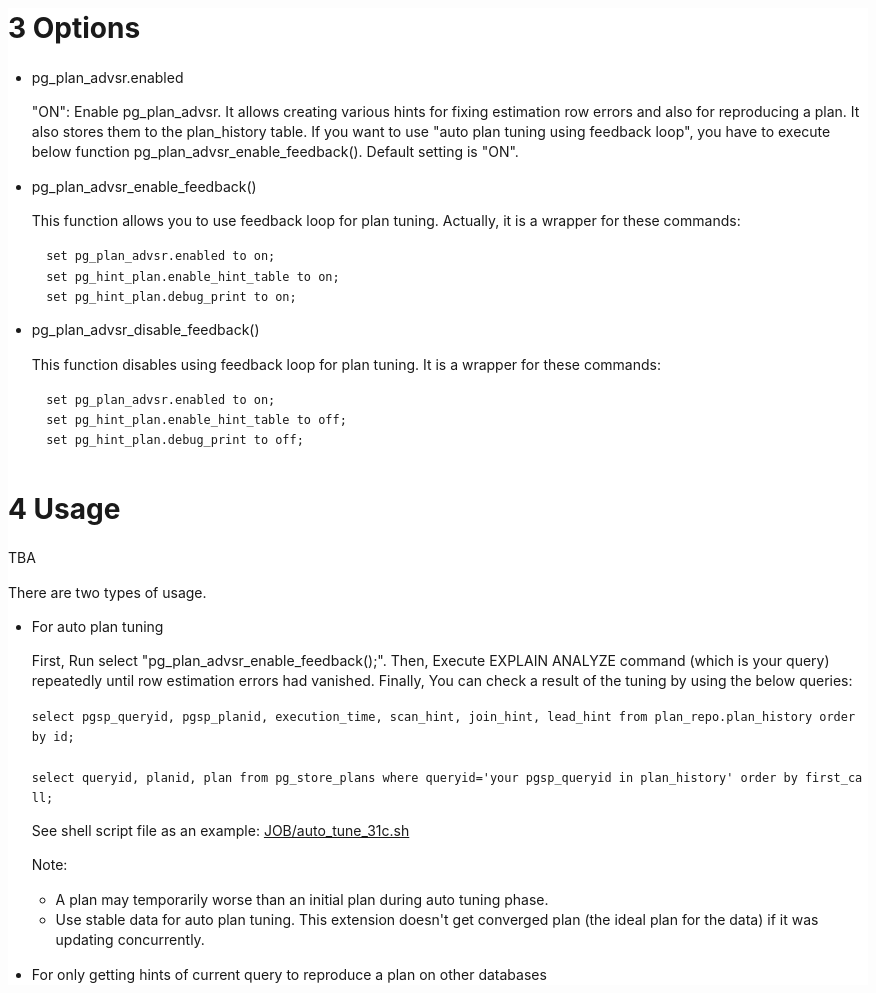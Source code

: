 

3 Options
=========

- pg_plan_advsr.enabled

	"ON": Enable pg_plan_advsr. 
	It allows creating various hints for fixing estimation row errors and also for reproducing a plan.
	It also stores them to the plan_history table. If you want to use "auto plan tuning using feedback loop", you have to execute below function pg_plan_advsr_enable_feedback().
	Default setting is "ON". 

- pg_plan_advsr_enable_feedback()

	This function allows you to use feedback loop for plan tuning.
	Actually, it is a wrapper for these commands:

	    set pg_plan_advsr.enabled to on;
	    set pg_hint_plan.enable_hint_table to on;
	    set pg_hint_plan.debug_print to on;
	
- pg_plan_advsr_disable_feedback()

	This function disables using feedback loop for plan tuning. It is a wrapper for these commands:

	    set pg_plan_advsr.enabled to on;
	    set pg_hint_plan.enable_hint_table to off;
	    set pg_hint_plan.debug_print to off;


4 Usage
=======

TBA

There are two types of usage.

- For auto plan tuning

	First, Run select "pg_plan_advsr_enable_feedback();".
	Then, Execute EXPLAIN ANALYZE command (which is your query) repeatedly until row estimation errors had vanished.
	Finally, You can check a result of the tuning by using the below queries:

	  select pgsp_queryid, pgsp_planid, execution_time, scan_hint, join_hint, lead_hint from plan_repo.plan_history order by id;
	  
	  select queryid, planid, plan from pg_store_plans where queryid='your pgsp_queryid in plan_history' order by first_call;
	  
	See shell script file as an example: [JOB/auto_tune_31c.sh](https://github.com/ossc-db/pg_plan_advsr/blob/master/JOB/auto_tune_31c.sh)

	Note:
	
	- A plan may temporarily worse than an initial plan during auto tuning phase.
	- Use stable data for auto plan tuning. This extension doesn't get converged plan (the ideal plan for the data) if it was updating concurrently.

- For only getting hints of current query to reproduce a plan on other databases
